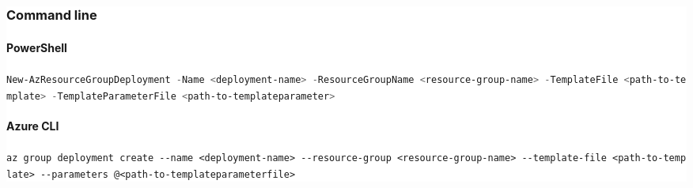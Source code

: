 ### Command line

#### PowerShell

```powershell
New-AzResourceGroupDeployment -Name <deployment-name> -ResourceGroupName <resource-group-name> -TemplateFile <path-to-template> -TemplateParameterFile <path-to-templateparameter>
```

#### Azure CLI

```text
az group deployment create --name <deployment-name> --resource-group <resource-group-name> --template-file <path-to-template> --parameters @<path-to-templateparameterfile>
```
